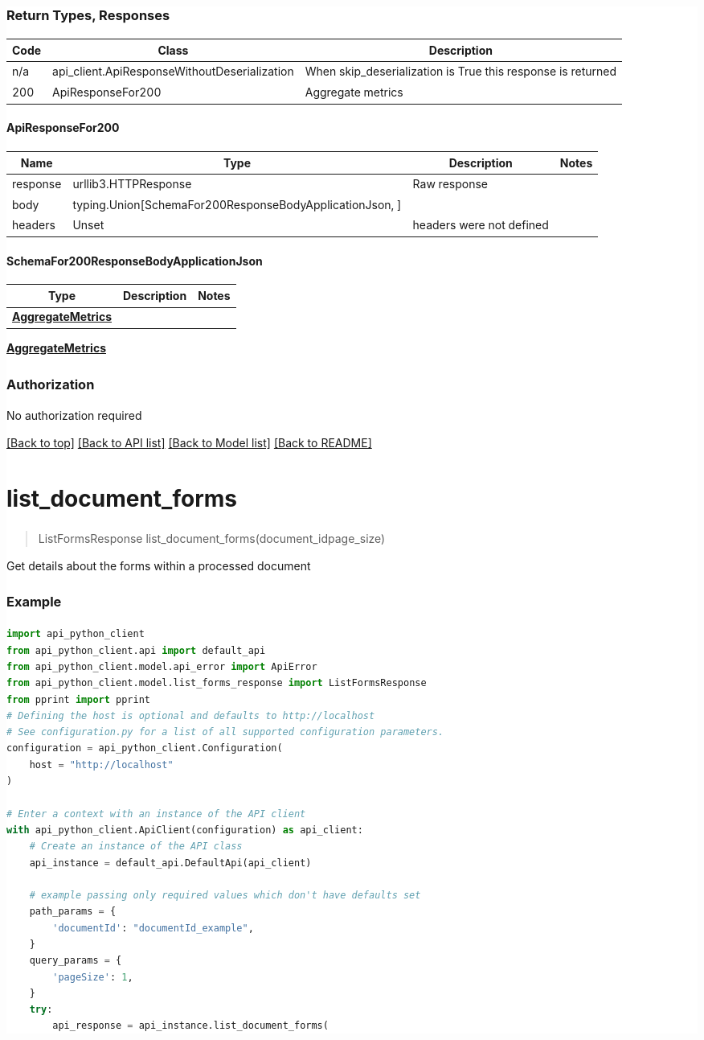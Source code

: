 ### Return Types, Responses

Code | Class | Description
------------- | ------------- | -------------
n/a | api_client.ApiResponseWithoutDeserialization | When skip_deserialization is True this response is returned
200 | ApiResponseFor200 | Aggregate metrics

#### ApiResponseFor200
Name | Type | Description  | Notes
------------- | ------------- | ------------- | -------------
response | urllib3.HTTPResponse | Raw response |
body | typing.Union[SchemaFor200ResponseBodyApplicationJson, ] |  |
headers | Unset | headers were not defined |

#### SchemaFor200ResponseBodyApplicationJson
Type | Description  | Notes
------------- | ------------- | -------------
[**AggregateMetrics**](AggregateMetrics.md) |  | 



[**AggregateMetrics**](AggregateMetrics.md)

### Authorization

No authorization required

[[Back to top]](#) [[Back to API list]](../README.md#documentation-for-api-endpoints) [[Back to Model list]](../README.md#documentation-for-models) [[Back to README]](../README.md)

# **list_document_forms**
> ListFormsResponse list_document_forms(document_idpage_size)



Get details about the forms within a processed document

### Example

```python
import api_python_client
from api_python_client.api import default_api
from api_python_client.model.api_error import ApiError
from api_python_client.model.list_forms_response import ListFormsResponse
from pprint import pprint
# Defining the host is optional and defaults to http://localhost
# See configuration.py for a list of all supported configuration parameters.
configuration = api_python_client.Configuration(
    host = "http://localhost"
)

# Enter a context with an instance of the API client
with api_python_client.ApiClient(configuration) as api_client:
    # Create an instance of the API class
    api_instance = default_api.DefaultApi(api_client)

    # example passing only required values which don't have defaults set
    path_params = {
        'documentId': "documentId_example",
    }
    query_params = {
        'pageSize': 1,
    }
    try:
        api_response = api_instance.list_document_forms(
```